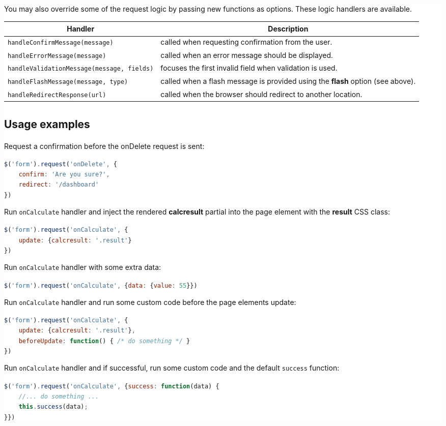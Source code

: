 You may also override some of the request logic by passing new functions as options. These logic handlers are available.

Handler | Description
------------- | -------------
`handleConfirmMessage(message)` | called when requesting confirmation from the user.
`handleErrorMessage(message)` | called when an error message should be displayed.
`handleValidationMessage(message, fields)` | focuses the first invalid field when validation is used.
`handleFlashMessage(message, type)` | called when a flash message is provided using the **flash** option (see above).
`handleRedirectResponse(url)` | called when the browser should redirect to another location.

## Usage examples

Request a confirmation before the onDelete request is sent:

```js
$('form').request('onDelete', {
    confirm: 'Are you sure?',
    redirect: '/dashboard'
})
```

Run `onCalculate` handler and inject the rendered **calcresult** partial into the page element with the **result** CSS class:

```js
$('form').request('onCalculate', {
    update: {calcresult: '.result'}
})
```

Run `onCalculate` handler with some extra data:

```js
$('form').request('onCalculate', {data: {value: 55}})
```

Run `onCalculate` handler and run some custom code before the page elements update:

```js
$('form').request('onCalculate', {
    update: {calcresult: '.result'},
    beforeUpdate: function() { /* do something */ }
})
```

Run `onCalculate` handler and if successful, run some custom code and the default `success` function:

```js
$('form').request('onCalculate', {success: function(data) {
    //... do something ...
    this.success(data);
}})
```
